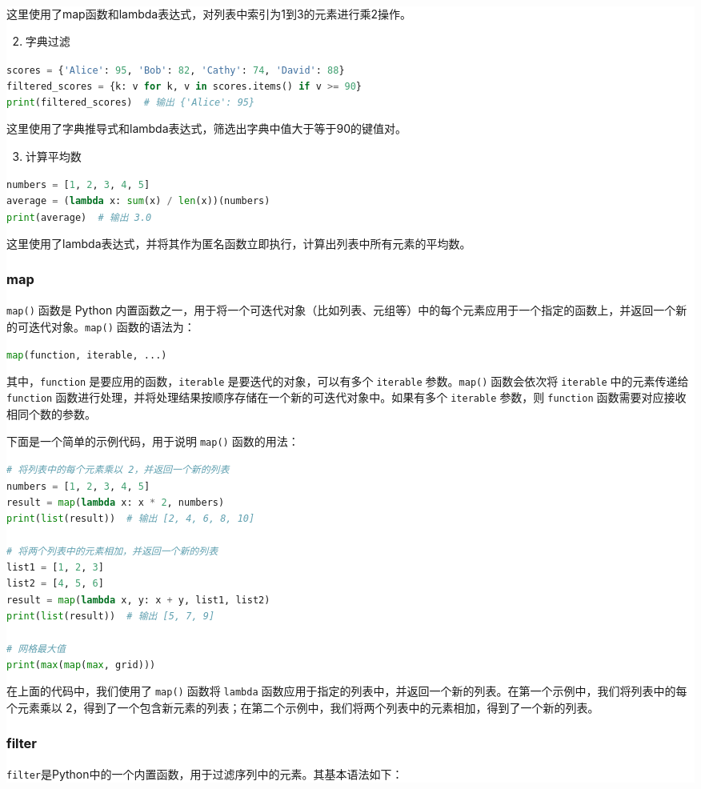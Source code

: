 这里使用了map函数和lambda表达式，对列表中索引为1到3的元素进行乘2操作。

2. 字典过滤

```python
scores = {'Alice': 95, 'Bob': 82, 'Cathy': 74, 'David': 88}
filtered_scores = {k: v for k, v in scores.items() if v >= 90}
print(filtered_scores)  # 输出 {'Alice': 95}
```

这里使用了字典推导式和lambda表达式，筛选出字典中值大于等于90的键值对。

3. 计算平均数

```python
numbers = [1, 2, 3, 4, 5]
average = (lambda x: sum(x) / len(x))(numbers)
print(average)  # 输出 3.0
```

这里使用了lambda表达式，并将其作为匿名函数立即执行，计算出列表中所有元素的平均数。



### map

`map()` 函数是 Python 内置函数之一，用于将一个可迭代对象（比如列表、元组等）中的每个元素应用于一个指定的函数上，并返回一个新的可迭代对象。`map()` 函数的语法为：

```python
map(function, iterable, ...)
```

其中，`function` 是要应用的函数，`iterable` 是要迭代的对象，可以有多个 `iterable` 参数。`map()` 函数会依次将 `iterable` 中的元素传递给 `function` 函数进行处理，并将处理结果按顺序存储在一个新的可迭代对象中。如果有多个 `iterable` 参数，则 `function` 函数需要对应接收相同个数的参数。

下面是一个简单的示例代码，用于说明 `map()` 函数的用法：

```python
# 将列表中的每个元素乘以 2，并返回一个新的列表
numbers = [1, 2, 3, 4, 5]
result = map(lambda x: x * 2, numbers)
print(list(result))  # 输出 [2, 4, 6, 8, 10]

# 将两个列表中的元素相加，并返回一个新的列表
list1 = [1, 2, 3]
list2 = [4, 5, 6]
result = map(lambda x, y: x + y, list1, list2)
print(list(result))  # 输出 [5, 7, 9]

# 网格最大值
print(max(map(max, grid)))
```

在上面的代码中，我们使用了 `map()` 函数将 `lambda` 函数应用于指定的列表中，并返回一个新的列表。在第一个示例中，我们将列表中的每个元素乘以 2，得到了一个包含新元素的列表；在第二个示例中，我们将两个列表中的元素相加，得到了一个新的列表。

### filter

`filter`是Python中的一个内置函数，用于过滤序列中的元素。其基本语法如下：
